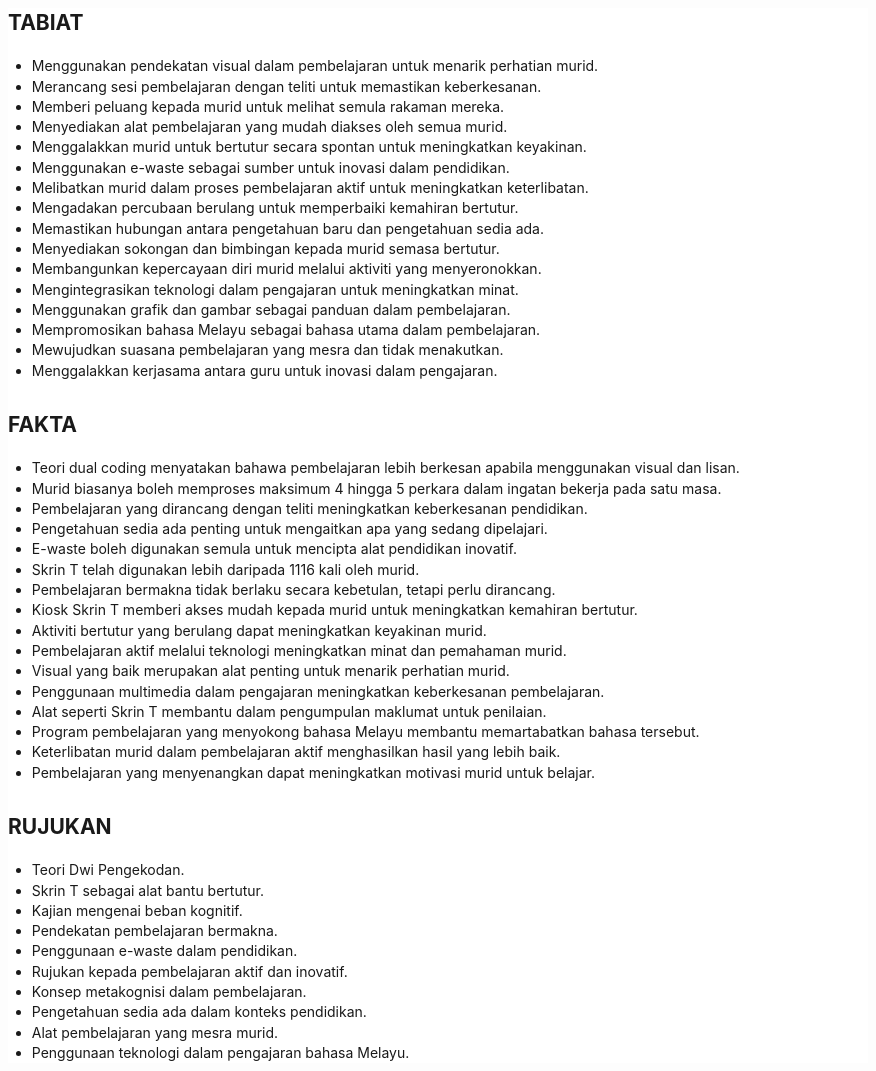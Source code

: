 ## TABIAT
- Menggunakan pendekatan visual dalam pembelajaran untuk menarik perhatian murid.
- Merancang sesi pembelajaran dengan teliti untuk memastikan keberkesanan.
- Memberi peluang kepada murid untuk melihat semula rakaman mereka.
- Menyediakan alat pembelajaran yang mudah diakses oleh semua murid.
- Menggalakkan murid untuk bertutur secara spontan untuk meningkatkan keyakinan.
- Menggunakan e-waste sebagai sumber untuk inovasi dalam pendidikan.
- Melibatkan murid dalam proses pembelajaran aktif untuk meningkatkan keterlibatan.
- Mengadakan percubaan berulang untuk memperbaiki kemahiran bertutur.
- Memastikan hubungan antara pengetahuan baru dan pengetahuan sedia ada.
- Menyediakan sokongan dan bimbingan kepada murid semasa bertutur.
- Membangunkan kepercayaan diri murid melalui aktiviti yang menyeronokkan.
- Mengintegrasikan teknologi dalam pengajaran untuk meningkatkan minat.
- Menggunakan grafik dan gambar sebagai panduan dalam pembelajaran.
- Mempromosikan bahasa Melayu sebagai bahasa utama dalam pembelajaran.
- Mewujudkan suasana pembelajaran yang mesra dan tidak menakutkan.
- Menggalakkan kerjasama antara guru untuk inovasi dalam pengajaran.

## FAKTA
- Teori dual coding menyatakan bahawa pembelajaran lebih berkesan apabila menggunakan visual dan lisan.
- Murid biasanya boleh memproses maksimum 4 hingga 5 perkara dalam ingatan bekerja pada satu masa.
- Pembelajaran yang dirancang dengan teliti meningkatkan keberkesanan pendidikan.
- Pengetahuan sedia ada penting untuk mengaitkan apa yang sedang dipelajari.
- E-waste boleh digunakan semula untuk mencipta alat pendidikan inovatif.
- Skrin T telah digunakan lebih daripada 1116 kali oleh murid.
- Pembelajaran bermakna tidak berlaku secara kebetulan, tetapi perlu dirancang.
- Kiosk Skrin T memberi akses mudah kepada murid untuk meningkatkan kemahiran bertutur.
- Aktiviti bertutur yang berulang dapat meningkatkan keyakinan murid.
- Pembelajaran aktif melalui teknologi meningkatkan minat dan pemahaman murid.
- Visual yang baik merupakan alat penting untuk menarik perhatian murid.
- Penggunaan multimedia dalam pengajaran meningkatkan keberkesanan pembelajaran.
- Alat seperti Skrin T membantu dalam pengumpulan maklumat untuk penilaian.
- Program pembelajaran yang menyokong bahasa Melayu membantu memartabatkan bahasa tersebut.
- Keterlibatan murid dalam pembelajaran aktif menghasilkan hasil yang lebih baik.
- Pembelajaran yang menyenangkan dapat meningkatkan motivasi murid untuk belajar.

## RUJUKAN
- Teori Dwi Pengekodan.
- Skrin T sebagai alat bantu bertutur.
- Kajian mengenai beban kognitif.
- Pendekatan pembelajaran bermakna.
- Penggunaan e-waste dalam pendidikan.
- Rujukan kepada pembelajaran aktif dan inovatif.
- Konsep metakognisi dalam pembelajaran.
- Pengetahuan sedia ada dalam konteks pendidikan.
- Alat pembelajaran yang mesra murid.
- Penggunaan teknologi dalam pengajaran bahasa Melayu.

